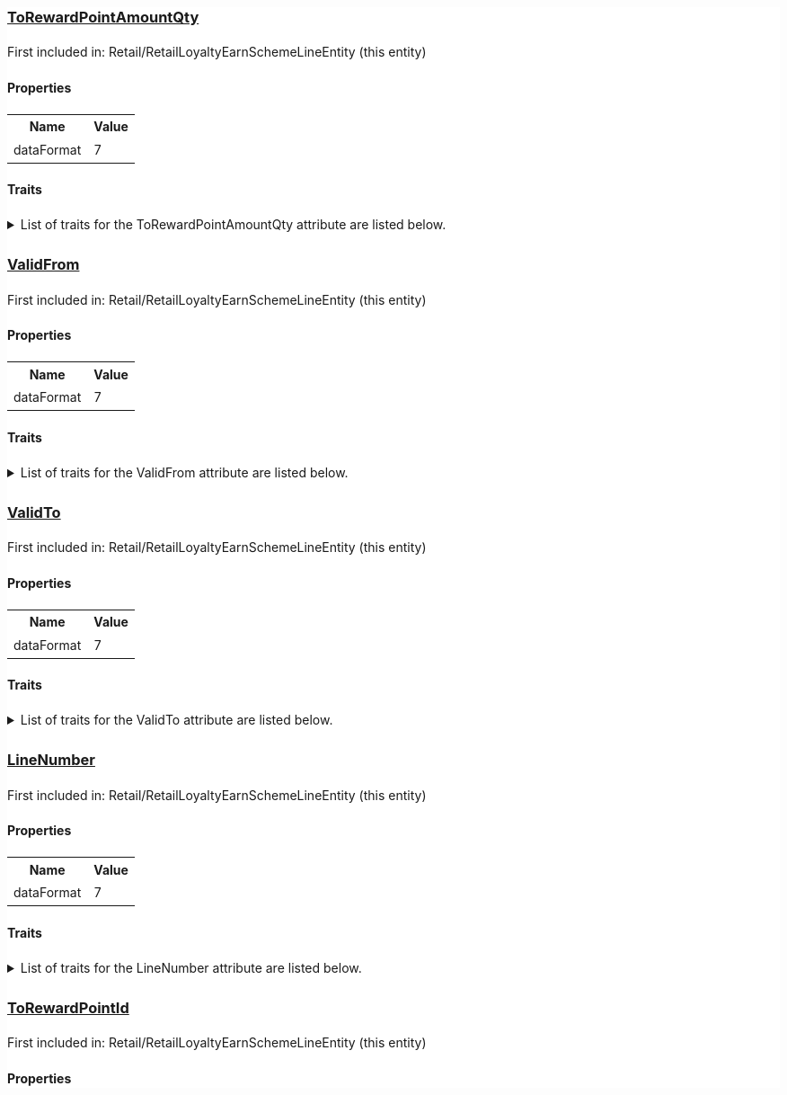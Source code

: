 ### <a href=#ToRewardPointAmountQty name="ToRewardPointAmountQty">ToRewardPointAmountQty</a>

First included in: Retail/RetailLoyaltyEarnSchemeLineEntity (this entity)  

#### Properties

<table><tr><th>Name</th><th>Value</th></tr><tr><td>dataFormat</td><td>7</td></tr></table>

#### Traits

<details><summary>List of traits for the ToRewardPointAmountQty attribute are listed below.</summary></details>

### <a href=#ValidFrom name="ValidFrom">ValidFrom</a>

First included in: Retail/RetailLoyaltyEarnSchemeLineEntity (this entity)  

#### Properties

<table><tr><th>Name</th><th>Value</th></tr><tr><td>dataFormat</td><td>7</td></tr></table>

#### Traits

<details><summary>List of traits for the ValidFrom attribute are listed below.</summary></details>

### <a href=#ValidTo name="ValidTo">ValidTo</a>

First included in: Retail/RetailLoyaltyEarnSchemeLineEntity (this entity)  

#### Properties

<table><tr><th>Name</th><th>Value</th></tr><tr><td>dataFormat</td><td>7</td></tr></table>

#### Traits

<details><summary>List of traits for the ValidTo attribute are listed below.</summary></details>

### <a href=#LineNumber name="LineNumber">LineNumber</a>

First included in: Retail/RetailLoyaltyEarnSchemeLineEntity (this entity)  

#### Properties

<table><tr><th>Name</th><th>Value</th></tr><tr><td>dataFormat</td><td>7</td></tr></table>

#### Traits

<details><summary>List of traits for the LineNumber attribute are listed below.</summary></details>

### <a href=#ToRewardPointId name="ToRewardPointId">ToRewardPointId</a>

First included in: Retail/RetailLoyaltyEarnSchemeLineEntity (this entity)  

#### Properties
